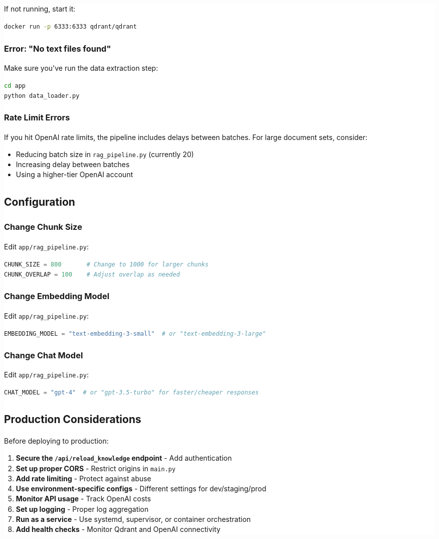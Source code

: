 If not running, start it:
```bash
docker run -p 6333:6333 qdrant/qdrant
```

### Error: "No text files found"

Make sure you've run the data extraction step:
```bash
cd app
python data_loader.py
```

### Rate Limit Errors

If you hit OpenAI rate limits, the pipeline includes delays between batches. For large document sets, consider:
- Reducing batch size in `rag_pipeline.py` (currently 20)
- Increasing delay between batches
- Using a higher-tier OpenAI account

## Configuration

### Change Chunk Size

Edit `app/rag_pipeline.py`:
```python
CHUNK_SIZE = 800       # Change to 1000 for larger chunks
CHUNK_OVERLAP = 100    # Adjust overlap as needed
```

### Change Embedding Model

Edit `app/rag_pipeline.py`:
```python
EMBEDDING_MODEL = "text-embedding-3-small"  # or "text-embedding-3-large"
```

### Change Chat Model

Edit `app/rag_pipeline.py`:
```python
CHAT_MODEL = "gpt-4"  # or "gpt-3.5-turbo" for faster/cheaper responses
```

## Production Considerations

Before deploying to production:

1. **Secure the `/api/reload_knowledge` endpoint** - Add authentication
2. **Set up proper CORS** - Restrict origins in `main.py`
3. **Add rate limiting** - Protect against abuse
4. **Use environment-specific configs** - Different settings for dev/staging/prod
5. **Monitor API usage** - Track OpenAI costs
6. **Set up logging** - Proper log aggregation
7. **Run as a service** - Use systemd, supervisor, or container orchestration
8. **Add health checks** - Monitor Qdrant and OpenAI connectivity
